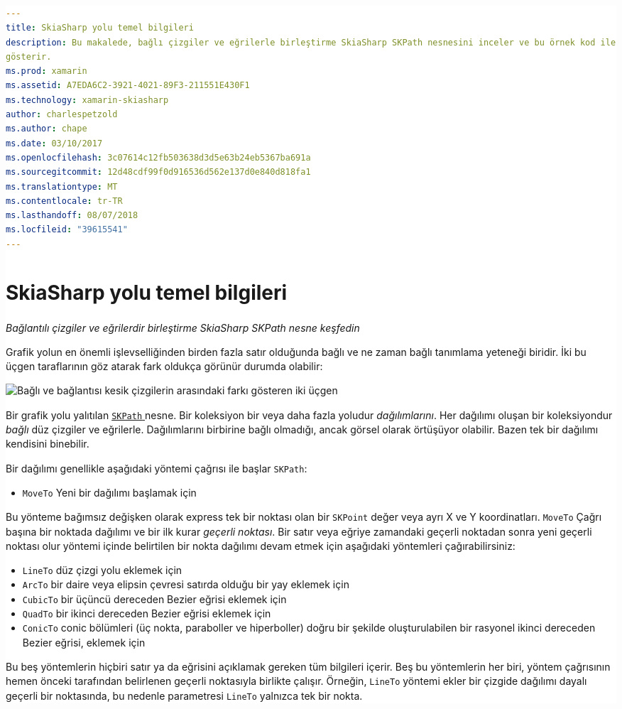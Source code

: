```yaml
---
title: SkiaSharp yolu temel bilgileri
description: Bu makalede, bağlı çizgiler ve eğrilerle birleştirme SkiaSharp SKPath nesnesini inceler ve bu örnek kod ile gösterir.
ms.prod: xamarin
ms.assetid: A7EDA6C2-3921-4021-89F3-211551E430F1
ms.technology: xamarin-skiasharp
author: charlespetzold
ms.author: chape
ms.date: 03/10/2017
ms.openlocfilehash: 3c07614c12fb503638d3d5e63b24eb5367ba691a
ms.sourcegitcommit: 12d48cdf99f0d916536d562e137d0e840d818fa1
ms.translationtype: MT
ms.contentlocale: tr-TR
ms.lasthandoff: 08/07/2018
ms.locfileid: "39615541"
---
```

# <a name="path-basics-in-skiasharp"></a>SkiaSharp yolu temel bilgileri

_Bağlantılı çizgiler ve eğrilerdir birleştirme SkiaSharp SKPath nesne keşfedin_

Grafik yolun en önemli işlevselliğinden birden fazla satır olduğunda bağlı ve ne zaman bağlı tanımlama yeteneği biridir. İki bu üçgen taraflarının göz atarak fark oldukça görünür durumda olabilir:

![](paths-images/connectedlinesexample.png "Bağlı ve bağlantısı kesik çizgilerin arasındaki farkı gösteren iki üçgen")

Bir grafik yolu yalıtılan [ `SKPath` ](https://developer.xamarin.com/api/type/SkiaSharp.SKPath/) nesne. Bir koleksiyon bir veya daha fazla yoludur *dağılımlarını*. Her dağılımı oluşan bir koleksiyondur *bağlı* düz çizgiler ve eğrilerle. Dağılımlarını birbirine bağlı olmadığı, ancak görsel olarak örtüşüyor olabilir. Bazen tek bir dağılımı kendisini binebilir.

Bir dağılımı genellikle aşağıdaki yöntemi çağrısı ile başlar `SKPath`:

- `MoveTo` Yeni bir dağılımı başlamak için

Bu yönteme bağımsız değişken olarak express tek bir noktası olan bir `SKPoint` değer veya ayrı X ve Y koordinatları. `MoveTo` Çağrı başına bir noktada dağılımı ve bir ilk kurar *geçerli noktası*. Bir satır veya eğriye zamandaki geçerli noktadan sonra yeni geçerli noktası olur yöntemi içinde belirtilen bir nokta dağılımı devam etmek için aşağıdaki yöntemleri çağırabilirsiniz:

- `LineTo` düz çizgi yolu eklemek için
- `ArcTo` bir daire veya elipsin çevresi satırda olduğu bir yay eklemek için
- `CubicTo` bir üçüncü dereceden Bezier eğrisi eklemek için
- `QuadTo` bir ikinci dereceden Bezier eğrisi eklemek için
- `ConicTo` conic bölümleri (üç nokta, paraboller ve hiperboller) doğru bir şekilde oluşturulabilen bir rasyonel ikinci dereceden Bezier eğrisi, eklemek için

Bu beş yöntemlerin hiçbiri satır ya da eğrisini açıklamak gereken tüm bilgileri içerir. Beş bu yöntemlerin her biri, yöntem çağrısının hemen önceki tarafından belirlenen geçerli noktasıyla birlikte çalışır. Örneğin, `LineTo` yöntemi ekler bir çizgide dağılımı dayalı geçerli bir noktasında, bu nedenle parametresi `LineTo` yalnızca tek bir nokta.
